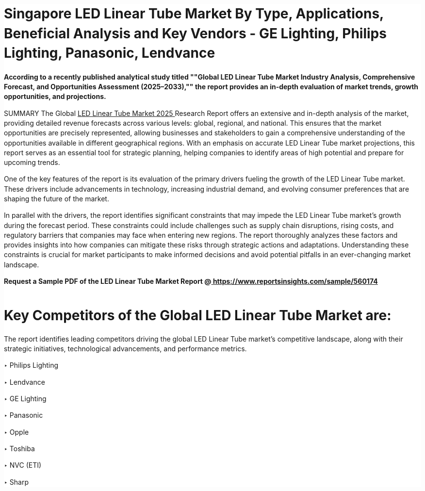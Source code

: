 # Singapore LED Linear Tube Market By Type, Applications, Beneficial Analysis and Key Vendors - GE Lighting, Philips Lighting, Panasonic, Lendvance

<strong>According to a recently published analytical study titled ""Global LED Linear Tube Market Industry Analysis, Comprehensive Forecast, and Opportunities Assessment (2025–2033),"" the report provides an in-depth evaluation of market trends, growth opportunities, and projections.</strong>

SUMMARY The Global <a href=https://www.reportsinsights.com/sample/560174>LED Linear Tube Market 2025 </a> Research Report offers an extensive and in-depth analysis of the market, providing detailed revenue forecasts across various levels: global, regional, and national. This ensures that the market opportunities are precisely represented, allowing businesses and stakeholders to gain a comprehensive understanding of the opportunities available in different geographical regions. With an emphasis on accurate LED Linear Tube market projections, this report serves as an essential tool for strategic planning, helping companies to identify areas of high potential and prepare for upcoming trends.

One of the key features of the report is its evaluation of the primary drivers fueling the growth of the LED Linear Tube market. These drivers include advancements in technology, increasing industrial demand, and evolving consumer preferences that are shaping the future of the market. 

In parallel with the drivers, the report identifies significant constraints that may impede the LED Linear Tube market’s growth during the forecast period. These constraints could include challenges such as supply chain disruptions, rising costs, and regulatory barriers that companies may face when entering new regions. The report thoroughly analyzes these factors and provides insights into how companies can mitigate these risks through strategic actions and adaptations. Understanding these constraints is crucial for market participants to make informed decisions and avoid potential pitfalls in an ever-changing market landscape.

<strong>Request a Sample PDF of the LED Linear Tube Market Report </strong><strong>@<a href=https://www.reportsinsights.com/sample/560174> https://www.reportsinsights.com/sample/560174</a></strong></font>

# <strong>Key Competitors of the Global LED Linear Tube Market are:</strong>

The report identifies leading competitors driving the global LED Linear Tube market’s competitive landscape, along with their strategic initiatives, technological advancements, and performance metrics.

‣ Philips Lighting

‣ Lendvance

‣ GE Lighting

‣ Panasonic

‣ Opple

‣ Toshiba

‣ NVC (ETI)

‣ Sharp
